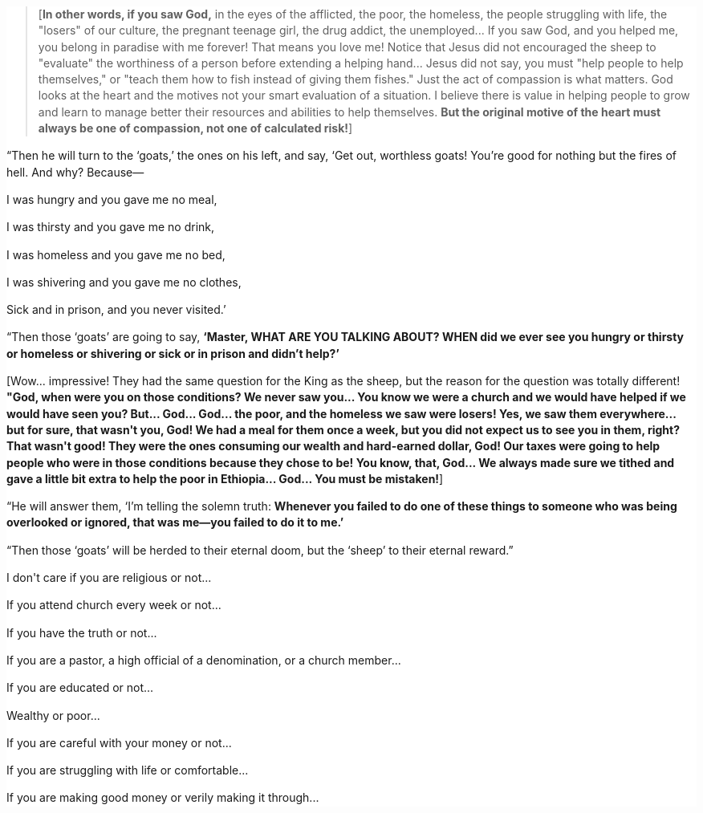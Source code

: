 >\[**In other words, if you saw God,** in the eyes of the afflicted, the poor, the homeless, the people struggling with life, the "losers" of our culture, the pregnant teenage girl, the drug addict, the unemployed... If you saw God, and you helped me, you belong in paradise with me forever! That means you love me! Notice that Jesus did not encouraged the sheep to "evaluate" the worthiness of a person before extending a helping hand... Jesus did not say, you must "help people to help themselves," or "teach them how to fish instead of giving them fishes." Just the act of compassion is what matters. God looks at the heart and the motives not your smart evaluation of a situation. I believe there is value in helping people to grow and learn to manage better their resources and abilities to help themselves. **But the original motive of the heart must always be one of compassion, not one of calculated risk!**\]

“Then he will turn to the ‘goats,’ the ones on his left, and say, ‘Get out, worthless goats! You’re good for nothing but the fires of hell. And why? Because—

I was hungry and you gave me no meal,

I was thirsty and you gave me no drink,

I was homeless and you gave me no bed,

I was shivering and you gave me no clothes,

Sick and in prison, and you never visited.’

“Then those ‘goats’ are going to say, **‘Master, WHAT ARE YOU TALKING ABOUT? WHEN did we ever see you hungry or thirsty or homeless or shivering or sick or in prison and didn’t help?’**

\[Wow... impressive! They had the same question for the King as the sheep, but the reason for the question was totally different! **"God, when were you on those conditions? We never saw you... You know we were a church and we would have helped if we would have seen you? But... God... God... the poor, and the homeless we saw were losers! Yes, we saw them everywhere... but for sure, that wasn't you, God! We had a meal for them once a week, but you did not expect us to see you in them, right? That wasn't good! They were the ones consuming our wealth and hard-earned dollar, God! Our taxes were going to help people who were in those conditions because they chose to be! You know, that, God... We always made sure we tithed and gave a little bit extra to help the poor in Ethiopia... God... You must be mistaken!**\]

“He will answer them, ‘I’m telling the solemn truth: **Whenever you failed to do one of these things to someone who was being overlooked or ignored, that was me—you failed to do it to me.’**

“Then those ‘goats’ will be herded to their eternal doom, but the ‘sheep’ to their eternal reward.”

I don't care if you are religious or not...

If you attend church every week or not...

If you have the truth or not...

If you are a pastor, a high official of a denomination, or a church member...

If you are educated or not...

Wealthy or poor...

If you are careful with your money or not...

If you are struggling with life or comfortable...

If you are making good money or verily making it through...
